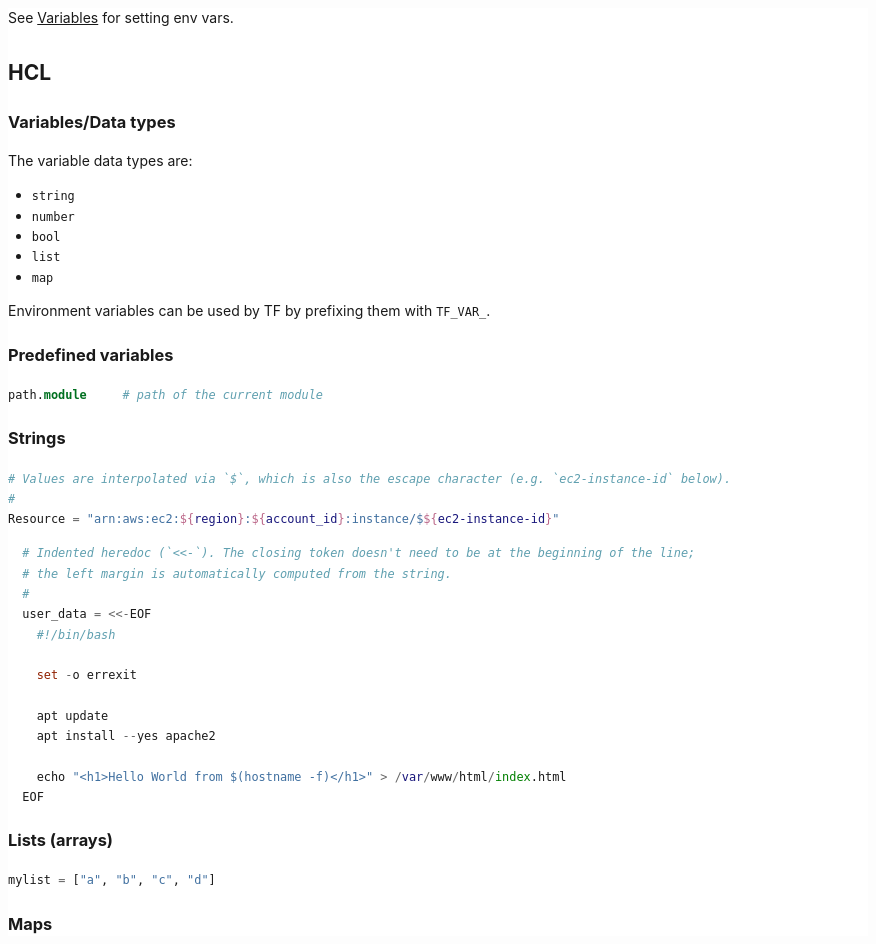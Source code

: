 See [Variables](#variables) for setting env vars.

## HCL

### Variables/Data types

The variable data types are:

- `string`
- `number`
- `bool`
- `list`
- `map`

Environment variables can be used by TF by prefixing them with `TF_VAR_`.

### Predefined variables

```tf
path.module     # path of the current module
```

### Strings

```tf
# Values are interpolated via `$`, which is also the escape character (e.g. `ec2-instance-id` below).
#
Resource = "arn:aws:ec2:${region}:${account_id}:instance/$${ec2-instance-id}"
```

```tf
  # Indented heredoc (`<<-`). The closing token doesn't need to be at the beginning of the line;
  # the left margin is automatically computed from the string.
  #
  user_data = <<-EOF
    #!/bin/bash

    set -o errexit

    apt update
    apt install --yes apache2

    echo "<h1>Hello World from $(hostname -f)</h1>" > /var/www/html/index.html
  EOF
```

### Lists (arrays)

```tf
mylist = ["a", "b", "c", "d"]
```

### Maps

